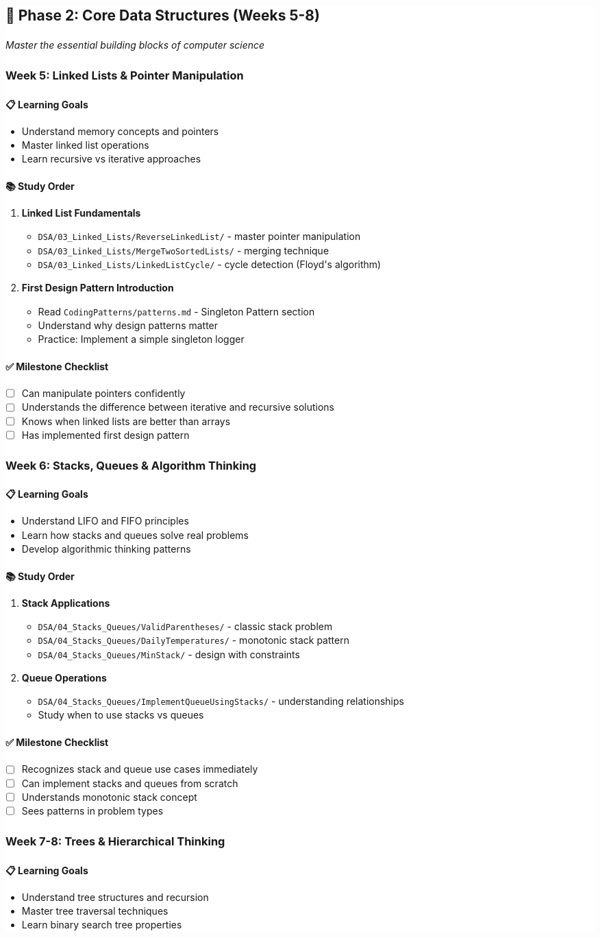 
## 🔧 **Phase 2: Core Data Structures (Weeks 5-8)**
*Master the essential building blocks of computer science*

### **Week 5: Linked Lists & Pointer Manipulation**
#### **📋 Learning Goals**
- Understand memory concepts and pointers
- Master linked list operations
- Learn recursive vs iterative approaches

#### **📚 Study Order**
1. **Linked List Fundamentals**
   - `DSA/03_Linked_Lists/ReverseLinkedList/` - master pointer manipulation
   - `DSA/03_Linked_Lists/MergeTwoSortedLists/` - merging technique
   - `DSA/03_Linked_Lists/LinkedListCycle/` - cycle detection (Floyd's algorithm)

2. **First Design Pattern Introduction**
   - Read `CodingPatterns/patterns.md` - Singleton Pattern section
   - Understand why design patterns matter
   - Practice: Implement a simple singleton logger

#### **✅ Milestone Checklist**
- [ ] Can manipulate pointers confidently
- [ ] Understands the difference between iterative and recursive solutions
- [ ] Knows when linked lists are better than arrays
- [ ] Has implemented first design pattern

### **Week 6: Stacks, Queues & Algorithm Thinking**
#### **📋 Learning Goals**
- Understand LIFO and FIFO principles
- Learn how stacks and queues solve real problems
- Develop algorithmic thinking patterns

#### **📚 Study Order**
1. **Stack Applications**
   - `DSA/04_Stacks_Queues/ValidParentheses/` - classic stack problem
   - `DSA/04_Stacks_Queues/DailyTemperatures/` - monotonic stack pattern
   - `DSA/04_Stacks_Queues/MinStack/` - design with constraints

2. **Queue Operations**
   - `DSA/04_Stacks_Queues/ImplementQueueUsingStacks/` - understanding relationships
   - Study when to use stacks vs queues

#### **✅ Milestone Checklist**
- [ ] Recognizes stack and queue use cases immediately
- [ ] Can implement stacks and queues from scratch
- [ ] Understands monotonic stack concept
- [ ] Sees patterns in problem types

### **Week 7-8: Trees & Hierarchical Thinking**
#### **📋 Learning Goals**
- Understand tree structures and recursion
- Master tree traversal techniques
- Learn binary search tree properties
